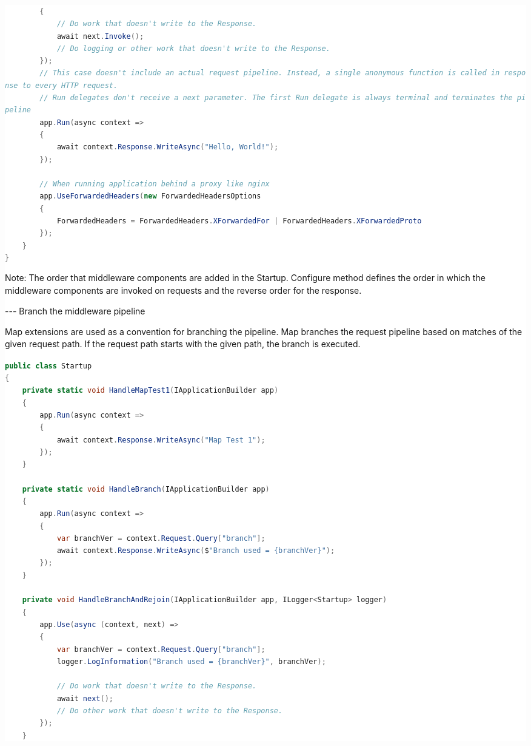 ``` cs
        {
            // Do work that doesn't write to the Response.
            await next.Invoke();
            // Do logging or other work that doesn't write to the Response.
        });
        // This case doesn't include an actual request pipeline. Instead, a single anonymous function is called in response to every HTTP request.
        // Run delegates don't receive a next parameter. The first Run delegate is always terminal and terminates the pipeline
        app.Run(async context =>
        {
            await context.Response.WriteAsync("Hello, World!");
        });

        // When running application behind a proxy like nginx
        app.UseForwardedHeaders(new ForwardedHeadersOptions
        {
            ForwardedHeaders = ForwardedHeaders.XForwardedFor | ForwardedHeaders.XForwardedProto
        });
    }
}
```

Note: The order that middleware components are added in the Startup. Configure method defines the order in which the middleware components are invoked on requests and the reverse order for the response.

--- Branch the middleware pipeline

Map extensions are used as a convention for branching the pipeline. Map branches the request pipeline based on matches of the given request path. If the request path starts with the given path, the branch is executed.

``` cs
public class Startup
{
    private static void HandleMapTest1(IApplicationBuilder app)
    {
        app.Run(async context =>
        {
            await context.Response.WriteAsync("Map Test 1");
        });
    }

    private static void HandleBranch(IApplicationBuilder app)
    {
        app.Run(async context =>
        {
            var branchVer = context.Request.Query["branch"];
            await context.Response.WriteAsync($"Branch used = {branchVer}");
        });
    }

    private void HandleBranchAndRejoin(IApplicationBuilder app, ILogger<Startup> logger)
    {
        app.Use(async (context, next) =>
        {
            var branchVer = context.Request.Query["branch"];
            logger.LogInformation("Branch used = {branchVer}", branchVer);

            // Do work that doesn't write to the Response.
            await next();
            // Do other work that doesn't write to the Response.
        });
    }
```